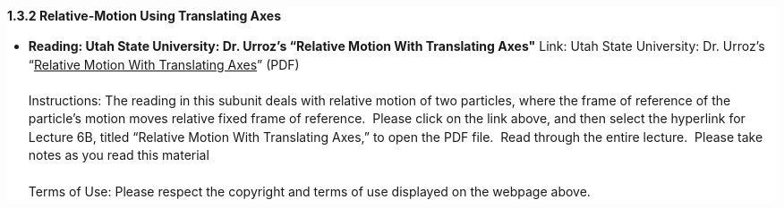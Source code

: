 **1.3.2 Relative-Motion Using Translating Axes** <span
id="1.3.2"></span> 
-   **Reading: Utah State University: Dr. Urroz’s “Relative Motion With
    Translating Axes"**
    Link: Utah State University: Dr. Urroz’s “[Relative Motion With
    Translating
    Axes](http://www.neng.usu.edu/cee/faculty/gurro/Classes/ClassNotesAllClasses/CEE2030/Lectures/Lecture6_ENGR2030.htm)”
    (PDF)  
        
     Instructions: The reading in this subunit deals with relative
    motion of two particles, where the frame of reference of the
    particle’s motion moves relative fixed frame of reference.  Please
    click on the link above, and then select the hyperlink for Lecture
    6B, titled “Relative Motion With Translating Axes,” to open the PDF
    file.  Read through the entire lecture.  Please take notes as you
    read this material  
        
     Terms of Use: Please respect the copyright and terms of use
    displayed on the webpage above.


